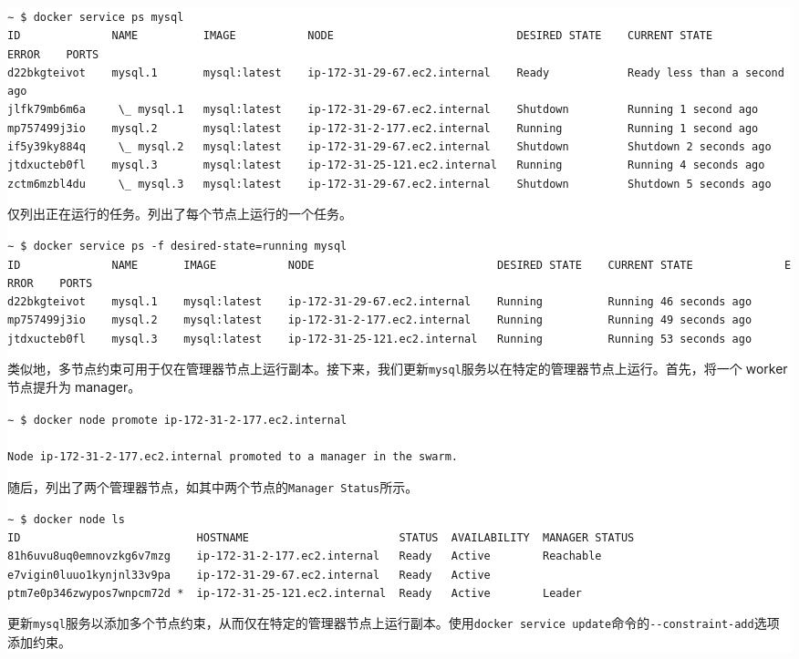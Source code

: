 ```
∼ $ docker service ps mysql
ID              NAME          IMAGE           NODE                            DESIRED STATE    CURRENT STATE                   ERROR    PORTS
d22bkgteivot    mysql.1       mysql:latest    ip-172-31-29-67.ec2.internal    Ready            Ready less than a second ago                       
jlfk79mb6m6a     \_ mysql.1   mysql:latest    ip-172-31-29-67.ec2.internal    Shutdown         Running 1 second ago                               
mp757499j3io    mysql.2       mysql:latest    ip-172-31-2-177.ec2.internal    Running          Running 1 second ago                               
if5y39ky884q     \_ mysql.2   mysql:latest    ip-172-31-29-67.ec2.internal    Shutdown         Shutdown 2 seconds ago                             
jtdxucteb0fl    mysql.3       mysql:latest    ip-172-31-25-121.ec2.internal   Running          Running 4 seconds ago                              
zctm6mzbl4du     \_ mysql.3   mysql:latest    ip-172-31-29-67.ec2.internal    Shutdown         Shutdown 5 seconds ago                             

```

仅列出正在运行的任务。列出了每个节点上运行的一个任务。

```
∼ $ docker service ps -f desired-state=running mysql
ID              NAME       IMAGE           NODE                            DESIRED STATE    CURRENT STATE              ERROR    PORTS
d22bkgteivot    mysql.1    mysql:latest    ip-172-31-29-67.ec2.internal    Running          Running 46 seconds ago                       
mp757499j3io    mysql.2    mysql:latest    ip-172-31-2-177.ec2.internal    Running          Running 49 seconds ago                       
jtdxucteb0fl    mysql.3    mysql:latest    ip-172-31-25-121.ec2.internal   Running          Running 53 seconds ago                       

```

类似地，多节点约束可用于仅在管理器节点上运行副本。接下来，我们更新`mysql`服务以在特定的管理器节点上运行。首先，将一个 worker 节点提升为 manager。

```
∼ $ docker node promote ip-172-31-2-177.ec2.internal

Node ip-172-31-2-177.ec2.internal promoted to a manager in the swarm.

```

随后，列出了两个管理器节点，如其中两个节点的`Manager Status`所示。

```
∼ $ docker node ls
ID                           HOSTNAME                       STATUS  AVAILABILITY  MANAGER STATUS
81h6uvu8uq0emnovzkg6v7mzg    ip-172-31-2-177.ec2.internal   Ready   Active        Reachable
e7vigin0luuo1kynjnl33v9pa    ip-172-31-29-67.ec2.internal   Ready   Active        
ptm7e0p346zwypos7wnpcm72d *  ip-172-31-25-121.ec2.internal  Ready   Active        Leader

```

更新`mysql`服务以添加多个节点约束，从而仅在特定的管理器节点上运行副本。使用`docker service update`命令的`--constraint-add`选项添加约束。
